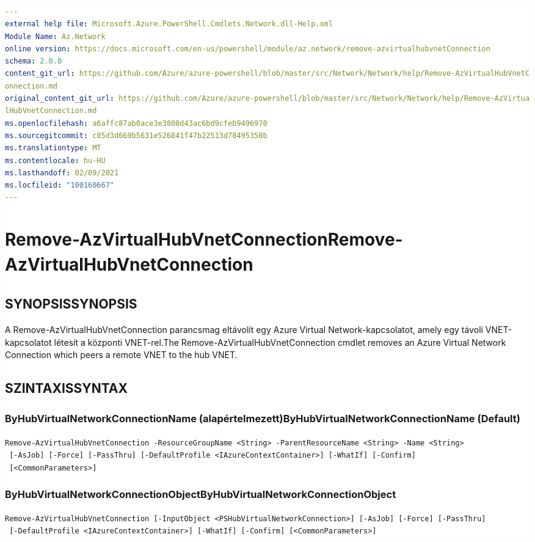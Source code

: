 ```yaml
---
external help file: Microsoft.Azure.PowerShell.Cmdlets.Network.dll-Help.xml
Module Name: Az.Network
online version: https://docs.microsoft.com/en-us/powershell/module/az.network/remove-azvirtualhubvnetConnection
schema: 2.0.0
content_git_url: https://github.com/Azure/azure-powershell/blob/master/src/Network/Network/help/Remove-AzVirtualHubVnetConnection.md
original_content_git_url: https://github.com/Azure/azure-powershell/blob/master/src/Network/Network/help/Remove-AzVirtualHubVnetConnection.md
ms.openlocfilehash: a6affc87ab0ace3e3808d43ac6bd9cfeb9496970
ms.sourcegitcommit: c05d3d669b5631e526841f47b22513d78495350b
ms.translationtype: MT
ms.contentlocale: hu-HU
ms.lasthandoff: 02/09/2021
ms.locfileid: "100160667"
---
```

# <span data-ttu-id="f3beb-101">Remove-AzVirtualHubVnetConnection</span><span class="sxs-lookup"><span data-stu-id="f3beb-101">Remove-AzVirtualHubVnetConnection</span></span>

## <span data-ttu-id="f3beb-102">SYNOPSIS</span><span class="sxs-lookup"><span data-stu-id="f3beb-102">SYNOPSIS</span></span>
<span data-ttu-id="f3beb-103">A Remove-AzVirtualHubVnetConnection parancsmag eltávolít egy Azure Virtual Network-kapcsolatot, amely egy távoli VNET-kapcsolatot létesít a központi VNET-rel.</span><span class="sxs-lookup"><span data-stu-id="f3beb-103">The Remove-AzVirtualHubVnetConnection cmdlet removes an Azure Virtual Network Connection which peers a remote VNET to the hub VNET.</span></span>

## <span data-ttu-id="f3beb-104">SZINTAXIS</span><span class="sxs-lookup"><span data-stu-id="f3beb-104">SYNTAX</span></span>

### <span data-ttu-id="f3beb-105">ByHubVirtualNetworkConnectionName (alapértelmezett)</span><span class="sxs-lookup"><span data-stu-id="f3beb-105">ByHubVirtualNetworkConnectionName (Default)</span></span>
```
Remove-AzVirtualHubVnetConnection -ResourceGroupName <String> -ParentResourceName <String> -Name <String>
 [-AsJob] [-Force] [-PassThru] [-DefaultProfile <IAzureContextContainer>] [-WhatIf] [-Confirm]
 [<CommonParameters>]
```

### <span data-ttu-id="f3beb-106">ByHubVirtualNetworkConnectionObject</span><span class="sxs-lookup"><span data-stu-id="f3beb-106">ByHubVirtualNetworkConnectionObject</span></span>
```
Remove-AzVirtualHubVnetConnection [-InputObject <PSHubVirtualNetworkConnection>] [-AsJob] [-Force] [-PassThru]
 [-DefaultProfile <IAzureContextContainer>] [-WhatIf] [-Confirm] [<CommonParameters>]
```
